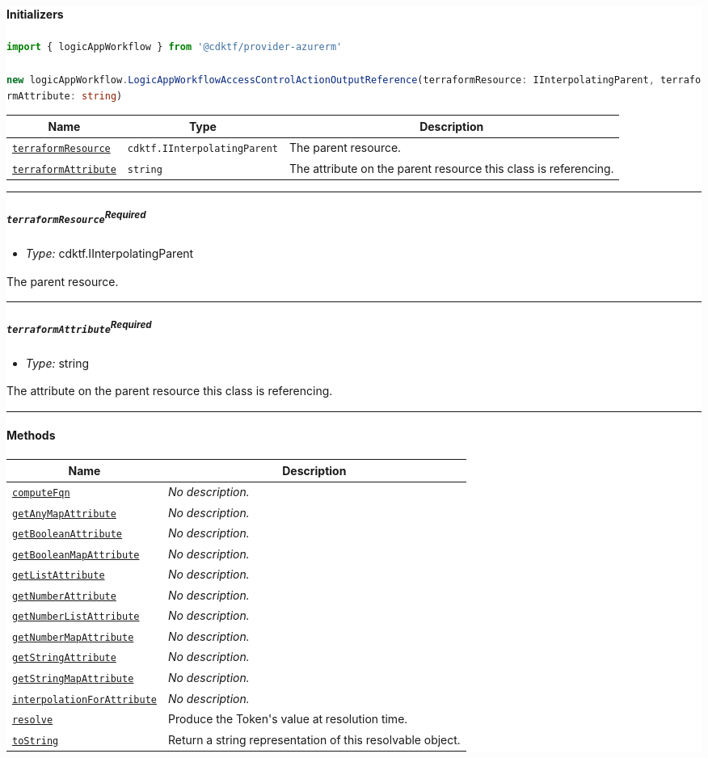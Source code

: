 #### Initializers <a name="Initializers" id="@cdktf/provider-azurerm.logicAppWorkflow.LogicAppWorkflowAccessControlActionOutputReference.Initializer"></a>

```typescript
import { logicAppWorkflow } from '@cdktf/provider-azurerm'

new logicAppWorkflow.LogicAppWorkflowAccessControlActionOutputReference(terraformResource: IInterpolatingParent, terraformAttribute: string)
```

| **Name** | **Type** | **Description** |
| --- | --- | --- |
| <code><a href="#@cdktf/provider-azurerm.logicAppWorkflow.LogicAppWorkflowAccessControlActionOutputReference.Initializer.parameter.terraformResource">terraformResource</a></code> | <code>cdktf.IInterpolatingParent</code> | The parent resource. |
| <code><a href="#@cdktf/provider-azurerm.logicAppWorkflow.LogicAppWorkflowAccessControlActionOutputReference.Initializer.parameter.terraformAttribute">terraformAttribute</a></code> | <code>string</code> | The attribute on the parent resource this class is referencing. |

---

##### `terraformResource`<sup>Required</sup> <a name="terraformResource" id="@cdktf/provider-azurerm.logicAppWorkflow.LogicAppWorkflowAccessControlActionOutputReference.Initializer.parameter.terraformResource"></a>

- *Type:* cdktf.IInterpolatingParent

The parent resource.

---

##### `terraformAttribute`<sup>Required</sup> <a name="terraformAttribute" id="@cdktf/provider-azurerm.logicAppWorkflow.LogicAppWorkflowAccessControlActionOutputReference.Initializer.parameter.terraformAttribute"></a>

- *Type:* string

The attribute on the parent resource this class is referencing.

---

#### Methods <a name="Methods" id="Methods"></a>

| **Name** | **Description** |
| --- | --- |
| <code><a href="#@cdktf/provider-azurerm.logicAppWorkflow.LogicAppWorkflowAccessControlActionOutputReference.computeFqn">computeFqn</a></code> | *No description.* |
| <code><a href="#@cdktf/provider-azurerm.logicAppWorkflow.LogicAppWorkflowAccessControlActionOutputReference.getAnyMapAttribute">getAnyMapAttribute</a></code> | *No description.* |
| <code><a href="#@cdktf/provider-azurerm.logicAppWorkflow.LogicAppWorkflowAccessControlActionOutputReference.getBooleanAttribute">getBooleanAttribute</a></code> | *No description.* |
| <code><a href="#@cdktf/provider-azurerm.logicAppWorkflow.LogicAppWorkflowAccessControlActionOutputReference.getBooleanMapAttribute">getBooleanMapAttribute</a></code> | *No description.* |
| <code><a href="#@cdktf/provider-azurerm.logicAppWorkflow.LogicAppWorkflowAccessControlActionOutputReference.getListAttribute">getListAttribute</a></code> | *No description.* |
| <code><a href="#@cdktf/provider-azurerm.logicAppWorkflow.LogicAppWorkflowAccessControlActionOutputReference.getNumberAttribute">getNumberAttribute</a></code> | *No description.* |
| <code><a href="#@cdktf/provider-azurerm.logicAppWorkflow.LogicAppWorkflowAccessControlActionOutputReference.getNumberListAttribute">getNumberListAttribute</a></code> | *No description.* |
| <code><a href="#@cdktf/provider-azurerm.logicAppWorkflow.LogicAppWorkflowAccessControlActionOutputReference.getNumberMapAttribute">getNumberMapAttribute</a></code> | *No description.* |
| <code><a href="#@cdktf/provider-azurerm.logicAppWorkflow.LogicAppWorkflowAccessControlActionOutputReference.getStringAttribute">getStringAttribute</a></code> | *No description.* |
| <code><a href="#@cdktf/provider-azurerm.logicAppWorkflow.LogicAppWorkflowAccessControlActionOutputReference.getStringMapAttribute">getStringMapAttribute</a></code> | *No description.* |
| <code><a href="#@cdktf/provider-azurerm.logicAppWorkflow.LogicAppWorkflowAccessControlActionOutputReference.interpolationForAttribute">interpolationForAttribute</a></code> | *No description.* |
| <code><a href="#@cdktf/provider-azurerm.logicAppWorkflow.LogicAppWorkflowAccessControlActionOutputReference.resolve">resolve</a></code> | Produce the Token's value at resolution time. |
| <code><a href="#@cdktf/provider-azurerm.logicAppWorkflow.LogicAppWorkflowAccessControlActionOutputReference.toString">toString</a></code> | Return a string representation of this resolvable object. |
